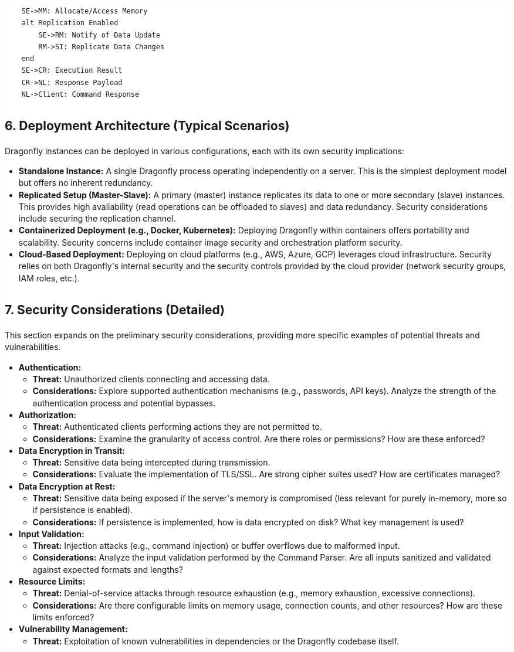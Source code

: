 ```mermaid
    SE->MM: Allocate/Access Memory
    alt Replication Enabled
        SE->RM: Notify of Data Update
        RM->SI: Replicate Data Changes
    end
    SE->CR: Execution Result
    CR->NL: Response Payload
    NL->Client: Command Response
```

## 6. Deployment Architecture (Typical Scenarios)

Dragonfly instances can be deployed in various configurations, each with its own security implications:

*   **Standalone Instance:** A single Dragonfly process operating independently on a server. This is the simplest deployment model but offers no inherent redundancy.
*   **Replicated Setup (Master-Slave):** A primary (master) instance replicates its data to one or more secondary (slave) instances. This provides high availability (read operations can be offloaded to slaves) and data redundancy. Security considerations include securing the replication channel.
*   **Containerized Deployment (e.g., Docker, Kubernetes):** Deploying Dragonfly within containers offers portability and scalability. Security concerns include container image security and orchestration platform security.
*   **Cloud-Based Deployment:** Deploying on cloud platforms (e.g., AWS, Azure, GCP) leverages cloud infrastructure. Security relies on both Dragonfly's internal security and the security controls provided by the cloud provider (network security groups, IAM roles, etc.).

## 7. Security Considerations (Detailed)

This section expands on the preliminary security considerations, providing more specific examples of potential threats and vulnerabilities.

*   **Authentication:**
    *   **Threat:** Unauthorized clients connecting and accessing data.
    *   **Considerations:** Explore supported authentication mechanisms (e.g., passwords, API keys). Analyze the strength of the authentication process and potential bypasses.
*   **Authorization:**
    *   **Threat:** Authenticated clients performing actions they are not permitted to.
    *   **Considerations:** Examine the granularity of access control. Are there roles or permissions? How are these enforced?
*   **Data Encryption in Transit:**
    *   **Threat:** Sensitive data being intercepted during transmission.
    *   **Considerations:** Evaluate the implementation of TLS/SSL. Are strong cipher suites used? How are certificates managed?
*   **Data Encryption at Rest:**
    *   **Threat:** Sensitive data being exposed if the server's memory is compromised (less relevant for purely in-memory, more so if persistence is enabled).
    *   **Considerations:** If persistence is implemented, how is data encrypted on disk? What key management is used?
*   **Input Validation:**
    *   **Threat:** Injection attacks (e.g., command injection) or buffer overflows due to malformed input.
    *   **Considerations:** Analyze the input validation performed by the Command Parser. Are all inputs sanitized and validated against expected formats and lengths?
*   **Resource Limits:**
    *   **Threat:** Denial-of-service attacks through resource exhaustion (e.g., memory exhaustion, excessive connections).
    *   **Considerations:** Are there configurable limits on memory usage, connection counts, and other resources? How are these limits enforced?
*   **Vulnerability Management:**
    *   **Threat:** Exploitation of known vulnerabilities in dependencies or the Dragonfly codebase itself.